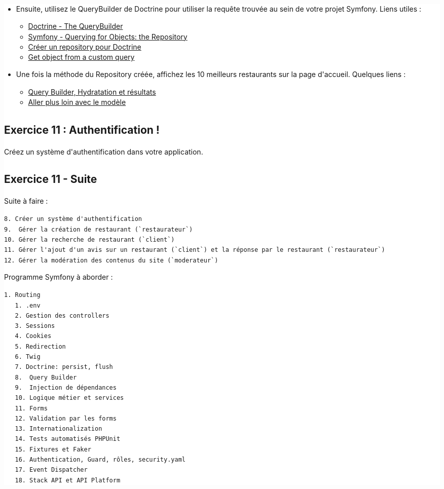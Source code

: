 - Ensuite, utilisez le QueryBuilder de Doctrine pour utiliser la requête trouvée au sein de votre projet Symfony. Liens utiles :
  - [Doctrine - The QueryBuilder](https://www.doctrine-project.org/projects/doctrine-orm/en/2.7/reference/query-builder.html)
  - [Symfony - Querying for Objects: the Repository](https://symfony.com/doc/current/doctrine.html#querying-for-objects-the-repository)
  - [Créer un repository pour Doctrine](https://atomrace.com/creer-un-repository-pour-doctrine/)
  - [Get object from a custom query](https://stackoverflow.com/questions/47542693/symfony-get-object-from-a-custom-query)

- Une fois la méthode du Repository créée, affichez les 10 meilleurs restaurants sur la page d'accueil. Quelques liens :
  - [Query Builder, Hydratation et résultats](https://openclassrooms.com/forum/sujet/symfony4-query-builder-hydratation-et-resultats)
  - [Aller plus loin avec le modèle](https://www.jdecool.fr/blog/2018/02/24/tutorial-jobeet-symfony-4-partie-6-aller-plus-loin-avec-le-modele.html)

## Exercice 11 : Authentification !

Créez un système d'authentification dans votre application.


## Exercice 11 - Suite
Suite à faire :
```
8. Créer un système d'authentification
9.  Gérer la création de restaurant (`restaurateur`)
10. Gérer la recherche de restaurant (`client`)
11. Gérer l'ajout d'un avis sur un restaurant (`client`) et la réponse par le restaurant (`restaurateur`)
12. Gérer la modération des contenus du site (`moderateur`)
```

Programme Symfony à aborder :
```
1. Routing
   1. .env
   2. Gestion des controllers
   3. Sessions
   4. Cookies
   5. Redirection
   6. Twig
   7. Doctrine: persist, flush
   8.  Query Builder
   9.  Injection de dépendances
   10. Logique métier et services
   11. Forms
   12. Validation par les forms
   13. Internationalization
   14. Tests automatisés PHPUnit
   15. Fixtures et Faker
   16. Authentication, Guard, rôles, security.yaml
   17. Event Dispatcher
   18. Stack API et API Platform
```